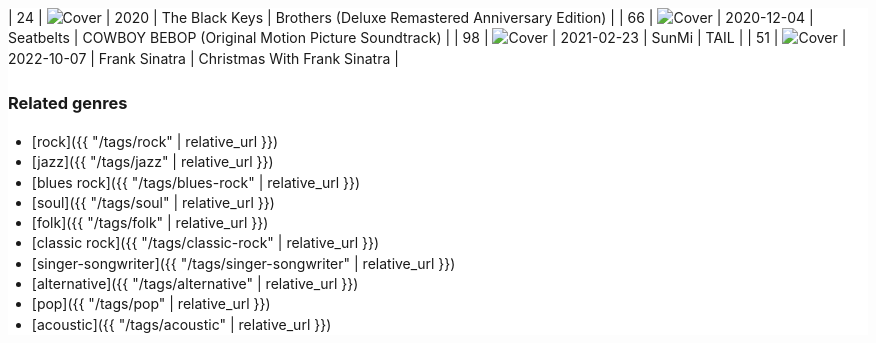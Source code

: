| 24 | ![Cover](https://i.discogs.com/Hq9EJzR0ueFFZCPjBqnSCBTN-eE1EuxfT6cwPpBiaY0/rs:fit/g:sm/q:40/h:150/w:150/czM6Ly9kaXNjb2dz/LWRhdGFiYXNlLWlt/YWdlcy9SLTE3MTUw/MDgwLTE2MTIwMDQz/ODQtMjY2Mi5qcGVn.jpeg) | 2020 | The Black Keys | Brothers (Deluxe Remastered Anniversary Edition) |
| 66 | ![Cover](https://i.discogs.com/gb9f0MplTVNo434trU4hOdmsSK44ddXY0yTHw8EJIUk/rs:fit/g:sm/q:40/h:150/w:150/czM6Ly9kaXNjb2dz/LWRhdGFiYXNlLWlt/YWdlcy9SLTE2MzI4/ODk4LTE2MDcxNzM1/NzgtODcwNS5qcGVn.jpeg) | 2020-12-04 | Seatbelts | COWBOY BEBOP (Original Motion Picture Soundtrack) |
| 98 | ![Cover](https://i.discogs.com/OVNrFaywX5jkzIUPfjeRdw-QL_YSw1mMFVvu9SRLJCc/rs:fit/g:sm/q:40/h:150/w:150/czM6Ly9kaXNjb2dz/LWRhdGFiYXNlLWlt/YWdlcy9SLTE3ODg4/Mzk1LTE2MTYwMDgz/NTctNzQwNC5wbmc.jpeg) | 2021-02-23 | SunMi | TAIL |
| 51 | ![Cover](https://i.discogs.com/UwSYO_qHH8aGJVB6KjLqdrCN6zsll34nJhKIHn6XVXg/rs:fit/g:sm/q:40/h:150/w:150/czM6Ly9kaXNjb2dz/LWRhdGFiYXNlLWlt/YWdlcy9SLTI0Nzcx/NzQ5LTE2NjUzNDUz/NjQtMjI3Ny5qcGVn.jpeg) | 2022-10-07 | Frank Sinatra | Christmas With Frank Sinatra |

### Related genres

- [rock]({{ "/tags/rock" | relative_url }})
- [jazz]({{ "/tags/jazz" | relative_url }})
- [blues rock]({{ "/tags/blues-rock" | relative_url }})
- [soul]({{ "/tags/soul" | relative_url }})
- [folk]({{ "/tags/folk" | relative_url }})
- [classic rock]({{ "/tags/classic-rock" | relative_url }})
- [singer-songwriter]({{ "/tags/singer-songwriter" | relative_url }})
- [alternative]({{ "/tags/alternative" | relative_url }})
- [pop]({{ "/tags/pop" | relative_url }})
- [acoustic]({{ "/tags/acoustic" | relative_url }})
